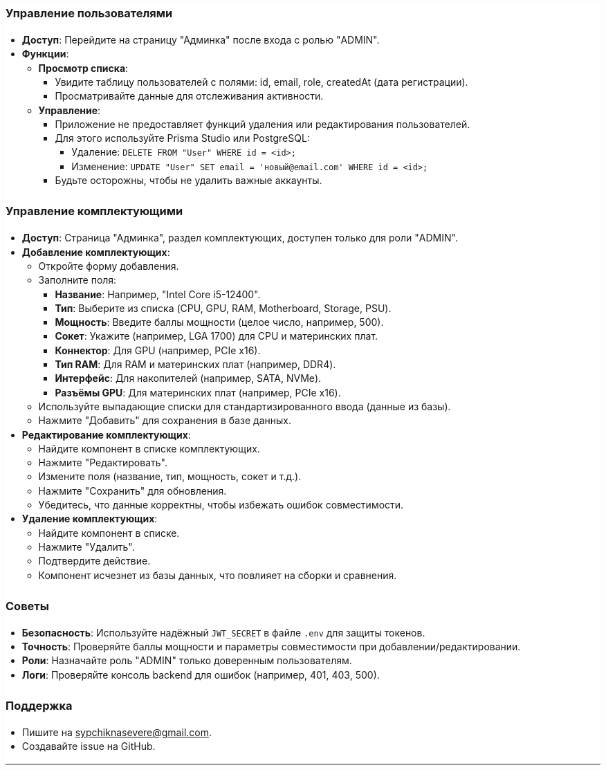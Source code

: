 ### Управление пользователями
- **Доступ**: Перейдите на страницу "Админка" после входа с ролью "ADMIN".
- **Функции**:
  - **Просмотр списка**:
    - Увидите таблицу пользователей с полями: id, email, role, createdAt (дата регистрации).
    - Просматривайте данные для отслеживания активности.
  - **Управление**:
    - Приложение не предоставляет функций удаления или редактирования пользователей.
    - Для этого используйте Prisma Studio или PostgreSQL:
      - Удаление: `DELETE FROM "User" WHERE id = <id>;`
      - Изменение: `UPDATE "User" SET email = 'новый@email.com' WHERE id = <id>;`
    - Будьте осторожны, чтобы не удалить важные аккаунты.

### Управление комплектующими
- **Доступ**: Страница "Админка", раздел комплектующих, доступен только для роли "ADMIN".
- **Добавление комплектующих**:
  - Откройте форму добавления.
  - Заполните поля:
    - **Название**: Например, "Intel Core i5-12400".
    - **Тип**: Выберите из списка (CPU, GPU, RAM, Motherboard, Storage, PSU).
    - **Мощность**: Введите баллы мощности (целое число, например, 500).
    - **Сокет**: Укажите (например, LGA 1700) для CPU и материнских плат.
    - **Коннектор**: Для GPU (например, PCIe x16).
    - **Тип RAM**: Для RAM и материнских плат (например, DDR4).
    - **Интерфейс**: Для накопителей (например, SATA, NVMe).
    - **Разъёмы GPU**: Для материнских плат (например, PCIe x16).
  - Используйте выпадающие списки для стандартизированного ввода (данные из базы).
  - Нажмите "Добавить" для сохранения в базе данных.
- **Редактирование комплектующих**:
  - Найдите компонент в списке комплектующих.
  - Нажмите "Редактировать".
  - Измените поля (название, тип, мощность, сокет и т.д.).
  - Нажмите "Сохранить" для обновления.
  - Убедитесь, что данные корректны, чтобы избежать ошибок совместимости.
- **Удаление комплектующих**:
  - Найдите компонент в списке.
  - Нажмите "Удалить".
  - Подтвердите действие.
  - Компонент исчезнет из базы данных, что повлияет на сборки и сравнения.

### Советы
- **Безопасность**: Используйте надёжный `JWT_SECRET` в файле `.env` для защиты токенов.
- **Точность**: Проверяйте баллы мощности и параметры совместимости при добавлении/редактировании.
- **Роли**: Назначайте роль "ADMIN" только доверенным пользователям.
- **Логи**: Проверяйте консоль backend для ошибок (например, 401, 403, 500).

### Поддержка
- Пишите на [sypchiknasevere@gmail.com](mailto:sypchiknasevere@gmail.com).
- Создавайте issue на GitHub.

---
